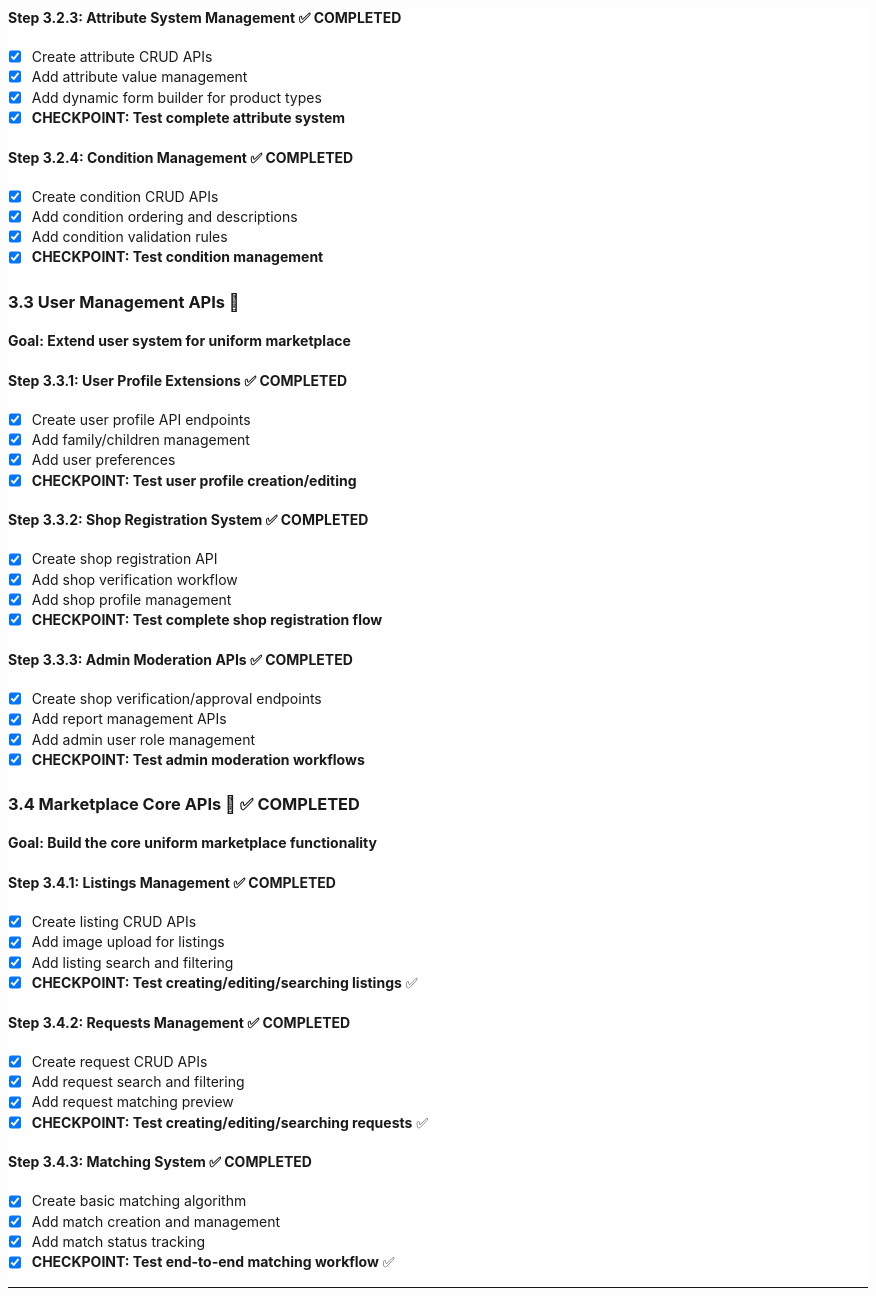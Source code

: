 #### Step 3.2.3: Attribute System Management ✅ **COMPLETED**
- [x] Create attribute CRUD APIs
- [x] Add attribute value management
- [x] Add dynamic form builder for product types
- [x] **CHECKPOINT: Test complete attribute system**

#### Step 3.2.4: Condition Management ✅ **COMPLETED**
- [x] Create condition CRUD APIs
- [x] Add condition ordering and descriptions
- [x] Add condition validation rules
- [x] **CHECKPOINT: Test condition management**

### 3.3 User Management APIs 👥
**Goal: Extend user system for uniform marketplace**

#### Step 3.3.1: User Profile Extensions ✅ **COMPLETED**
- [x] Create user profile API endpoints
- [x] Add family/children management
- [x] Add user preferences
- [x] **CHECKPOINT: Test user profile creation/editing**

#### Step 3.3.2: Shop Registration System ✅ **COMPLETED**
- [x] Create shop registration API
- [x] Add shop verification workflow
- [x] Add shop profile management
- [x] **CHECKPOINT: Test complete shop registration flow**

#### Step 3.3.3: Admin Moderation APIs ✅ **COMPLETED**
- [x] Create shop verification/approval endpoints
- [x] Add report management APIs
- [x] Add admin user role management
- [x] **CHECKPOINT: Test admin moderation workflows**

### 3.4 Marketplace Core APIs 🏪 ✅ **COMPLETED**
**Goal: Build the core uniform marketplace functionality**

#### Step 3.4.1: Listings Management ✅ **COMPLETED**
- [x] Create listing CRUD APIs
- [x] Add image upload for listings
- [x] Add listing search and filtering
- [x] **CHECKPOINT: Test creating/editing/searching listings** ✅

#### Step 3.4.2: Requests Management ✅ **COMPLETED**
- [x] Create request CRUD APIs
- [x] Add request search and filtering
- [x] Add request matching preview
- [x] **CHECKPOINT: Test creating/editing/searching requests** ✅

#### Step 3.4.3: Matching System ✅ **COMPLETED**
- [x] Create basic matching algorithm
- [x] Add match creation and management
- [x] Add match status tracking
- [x] **CHECKPOINT: Test end-to-end matching workflow** ✅

---